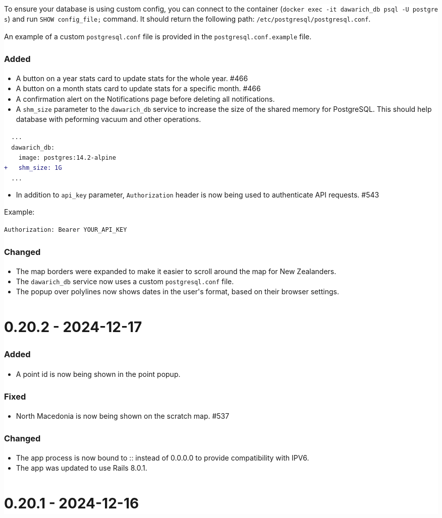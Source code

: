 To ensure your database is using custom config, you can connect to the container (`docker exec -it dawarich_db psql -U postgres`) and run `SHOW config_file;` command. It should return the following path: `/etc/postgresql/postgresql.conf`.

An example of a custom `postgresql.conf` file is provided in the `postgresql.conf.example` file.

### Added

- A button on a year stats card to update stats for the whole year. #466
- A button on a month stats card to update stats for a specific month. #466
- A confirmation alert on the Notifications page before deleting all notifications.
- A `shm_size` parameter to the `dawarich_db` service to increase the size of the shared memory for PostgreSQL. This should help database with peforming vacuum and other operations.

```diff
  ...
  dawarich_db:
    image: postgres:14.2-alpine
+   shm_size: 1G
  ...
```

- In addition to `api_key` parameter, `Authorization` header is now being used to authenticate API requests. #543

Example:

```
Authorization: Bearer YOUR_API_KEY
```

### Changed

- The map borders were expanded to make it easier to scroll around the map for New Zealanders.
- The `dawarich_db` service now uses a custom `postgresql.conf` file.
- The popup over polylines now shows dates in the user's format, based on their browser settings.

# 0.20.2 - 2024-12-17

### Added

- A point id is now being shown in the point popup.

### Fixed

- North Macedonia is now being shown on the scratch map. #537

### Changed

- The app process is now bound to :: instead of 0.0.0.0 to provide compatibility with IPV6.
- The app was updated to use Rails 8.0.1.

# 0.20.1 - 2024-12-16
